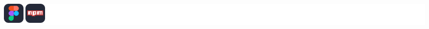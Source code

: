 <p><img src="./img/Figma-Dark.svg" alt="logo postgresql" height="40"> 
   <img src="./img/Npm-Dark.svg" alt="logo html5" height="40">